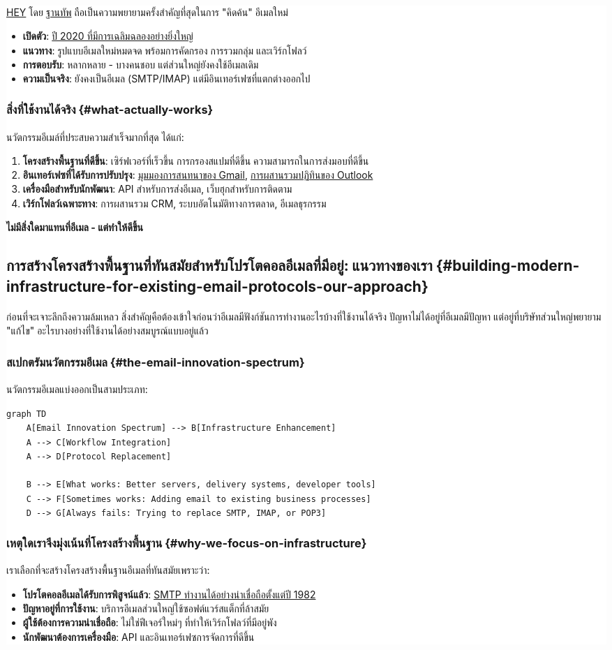 [HEY](https://hey.com/) โดย [ฐานทัพ](https://basecamp.com/) ถือเป็นความพยายามครั้งสำคัญที่สุดในการ "คิดค้น" อีเมลใหม่

* **เปิดตัว**: [ปี 2020 ที่มีการเฉลิมฉลองอย่างยิ่งใหญ่](https://world.hey.com/jason/hey-is-live-and-you-can-get-it-now-3aca3d9a)
* **แนวทาง**: รูปแบบอีเมลใหม่หมดจด พร้อมการคัดกรอง การรวมกลุ่ม และเวิร์กโฟลว์
* **การตอบรับ**: หลากหลาย - บางคนชอบ แต่ส่วนใหญ่ยังคงใช้อีเมลเดิม
* **ความเป็นจริง**: ยังคงเป็นอีเมล (SMTP/IMAP) แต่มีอินเทอร์เฟซที่แตกต่างออกไป

### สิ่งที่ใช้งานได้จริง {#what-actually-works}

นวัตกรรมอีเมล์ที่ประสบความสำเร็จมากที่สุด ได้แก่:

1. **โครงสร้างพื้นฐานที่ดีขึ้น**: เซิร์ฟเวอร์ที่เร็วขึ้น การกรองสแปมที่ดีขึ้น ความสามารถในการส่งมอบที่ดีขึ้น
2. **อินเทอร์เฟซที่ได้รับการปรับปรุง**: [มุมมองการสนทนาของ Gmail](https://support.google.com/mail/answer/5900), [การผสานรวมปฏิทินของ Outlook](https://support.microsoft.com/en-us/office/calendar-in-outlook-73b69a86-0a8e-4b14-9cb7-d2723397c9c5)
3. **เครื่องมือสำหรับนักพัฒนา**: API สำหรับการส่งอีเมล, เว็บฮุกสำหรับการติดตาม
4. **เวิร์กโฟลว์เฉพาะทาง**: การผสานรวม CRM, ระบบอัตโนมัติทางการตลาด, อีเมลธุรกรรม

**ไม่มีสิ่งใดมาแทนที่อีเมล - แต่ทำให้ดีขึ้น**

## การสร้างโครงสร้างพื้นฐานที่ทันสมัยสำหรับโปรโตคอลอีเมลที่มีอยู่: แนวทางของเรา {#building-modern-infrastructure-for-existing-email-protocols-our-approach}

ก่อนที่จะเจาะลึกถึงความล้มเหลว สิ่งสำคัญคือต้องเข้าใจก่อนว่าอีเมลมีฟังก์ชันการทำงานอะไรบ้างที่ใช้งานได้จริง ปัญหาไม่ได้อยู่ที่อีเมลมีปัญหา แต่อยู่ที่บริษัทส่วนใหญ่พยายาม "แก้ไข" อะไรบางอย่างที่ใช้งานได้อย่างสมบูรณ์แบบอยู่แล้ว

### สเปกตรัมนวัตกรรมอีเมล {#the-email-innovation-spectrum}

นวัตกรรมอีเมลแบ่งออกเป็นสามประเภท:

```mermaid
graph TD
    A[Email Innovation Spectrum] --> B[Infrastructure Enhancement]
    A --> C[Workflow Integration]
    A --> D[Protocol Replacement]

    B --> E[What works: Better servers, delivery systems, developer tools]
    C --> F[Sometimes works: Adding email to existing business processes]
    D --> G[Always fails: Trying to replace SMTP, IMAP, or POP3]
```

### เหตุใดเราจึงมุ่งเน้นที่โครงสร้างพื้นฐาน {#why-we-focus-on-infrastructure}

เราเลือกที่จะสร้างโครงสร้างพื้นฐานอีเมลที่ทันสมัยเพราะว่า:

* **โปรโตคอลอีเมลได้รับการพิสูจน์แล้ว**: [SMTP ทำงานได้อย่างน่าเชื่อถือตั้งแต่ปี 1982](https://tools.ietf.org/html/rfc821)
* **ปัญหาอยู่ที่การใช้งาน**: บริการอีเมลส่วนใหญ่ใช้ซอฟต์แวร์สแต็กที่ล้าสมัย
* **ผู้ใช้ต้องการความน่าเชื่อถือ**: ไม่ใช่ฟีเจอร์ใหม่ๆ ที่ทำให้เวิร์กโฟลว์ที่มีอยู่พัง
* **นักพัฒนาต้องการเครื่องมือ**: API และอินเทอร์เฟซการจัดการที่ดีขึ้น
